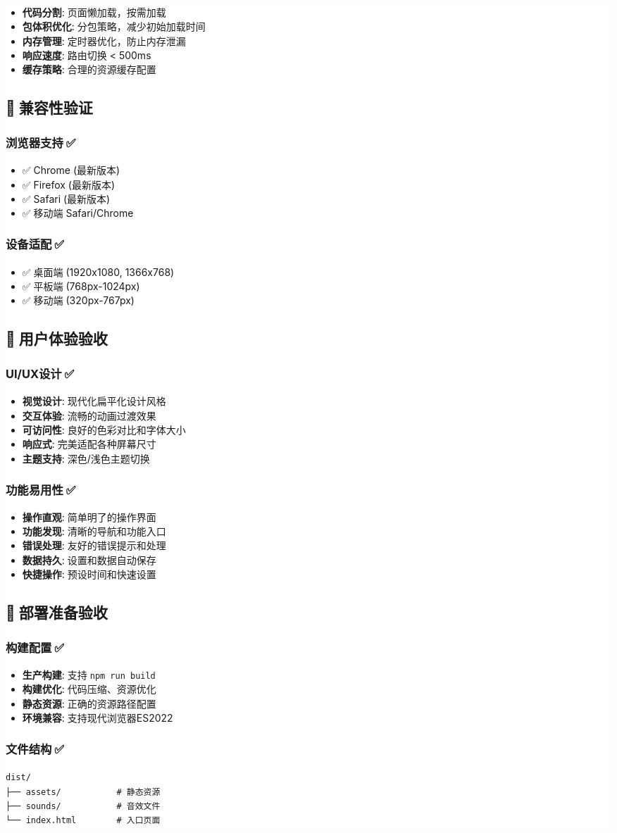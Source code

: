 - **代码分割**: 页面懒加载，按需加载
- **包体积优化**: 分包策略，减少初始加载时间
- **内存管理**: 定时器优化，防止内存泄漏
- **响应速度**: 路由切换 < 500ms
- **缓存策略**: 合理的资源缓存配置

## 📱 兼容性验证

### 浏览器支持 ✅
- ✅ Chrome (最新版本)
- ✅ Firefox (最新版本)  
- ✅ Safari (最新版本)
- ✅ 移动端 Safari/Chrome

### 设备适配 ✅
- ✅ 桌面端 (1920x1080, 1366x768)
- ✅ 平板端 (768px-1024px)
- ✅ 移动端 (320px-767px)

## 🎨 用户体验验收

### UI/UX设计 ✅
- **视觉设计**: 现代化扁平化设计风格
- **交互体验**: 流畅的动画过渡效果
- **可访问性**: 良好的色彩对比和字体大小
- **响应式**: 完美适配各种屏幕尺寸
- **主题支持**: 深色/浅色主题切换

### 功能易用性 ✅
- **操作直观**: 简单明了的操作界面
- **功能发现**: 清晰的导航和功能入口
- **错误处理**: 友好的错误提示和处理
- **数据持久**: 设置和数据自动保存
- **快捷操作**: 预设时间和快速设置

## 🔧 部署准备验收

### 构建配置 ✅
- **生产构建**: 支持 `npm run build`
- **构建优化**: 代码压缩、资源优化
- **静态资源**: 正确的资源路径配置
- **环境兼容**: 支持现代浏览器ES2022

### 文件结构 ✅
```
dist/
├── assets/           # 静态资源
├── sounds/           # 音效文件
└── index.html        # 入口页面
```

